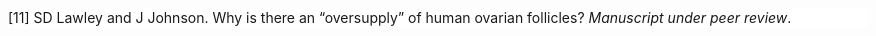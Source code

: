 [11] SD Lawley and J Johnson. Why is there an “oversupply” of human ovarian follicles? *Manuscript under peer review*.



<script async src="https://www.googletagmanager.com/gtag/js?id=G-QESH1MSYCC"></script>
<script>
  window.dataLayer = window.dataLayer || [];
  function gtag(){dataLayer.push(arguments);}
  gtag('js', new Date());

  gtag('config', 'G-QESH1MSYCC');
</script>
